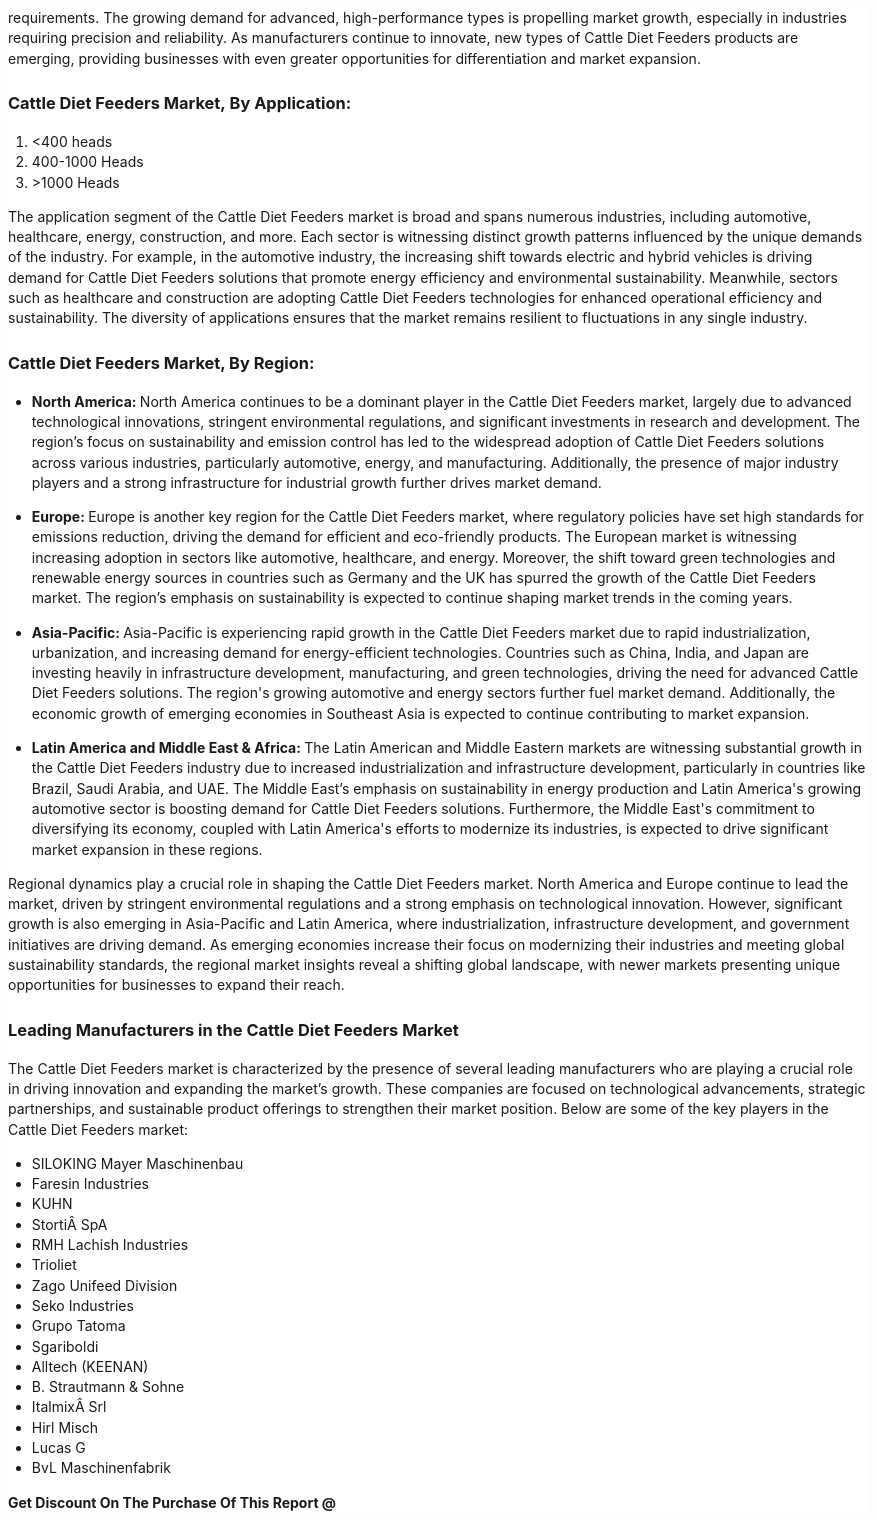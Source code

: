 requirements. The growing demand for advanced, high-performance types is propelling market growth, especially in industries requiring precision and reliability. As manufacturers continue to innovate, new types of Cattle Diet Feeders products are emerging, providing businesses with even greater opportunities for differentiation and market expansion.</p><h3>Cattle Diet Feeders Market,&nbsp;By Application:</h3><ol><li><400 heads<li> 400-1000 Heads<li> >1000 Heads</li></ol><p>The application segment of the Cattle Diet Feeders market is broad and spans numerous industries, including automotive, healthcare, energy, construction, and more. Each sector is witnessing distinct growth patterns influenced by the unique demands of the industry. For example, in the automotive industry, the increasing shift towards electric and hybrid vehicles is driving demand for Cattle Diet Feeders solutions that promote energy efficiency and environmental sustainability. Meanwhile, sectors such as healthcare and construction are adopting Cattle Diet Feeders technologies for enhanced operational efficiency and sustainability. The diversity of applications ensures that the market remains resilient to fluctuations in any single industry.</p><h3>Cattle Diet Feeders Market, By Region:</h3><ul><li><p><strong>North America:&nbsp;</strong>North America continues to be a dominant player in the Cattle Diet Feeders market, largely due to advanced technological innovations, stringent environmental regulations, and significant investments in research and development. The region&rsquo;s focus on sustainability and emission control has led to the widespread adoption of Cattle Diet Feeders solutions across various industries, particularly automotive, energy, and manufacturing. Additionally, the presence of major industry players and a strong infrastructure for industrial growth further drives market demand.</p></li><li><p><strong><strong>Europe:&nbsp;</strong></strong>Europe is another key region for the Cattle Diet Feeders market, where regulatory policies have set high standards for emissions reduction, driving the demand for efficient and eco-friendly products. The European market is witnessing increasing adoption in sectors like automotive, healthcare, and energy. Moreover, the shift toward green technologies and renewable energy sources in countries such as Germany and the UK has spurred the growth of the Cattle Diet Feeders market. The region&rsquo;s emphasis on sustainability is expected to continue shaping market trends in the coming years.</p></li><li><p><strong><strong>Asia-Pacific:&nbsp;</strong></strong>Asia-Pacific is experiencing rapid growth in the Cattle Diet Feeders market due to rapid industrialization, urbanization, and increasing demand for energy-efficient technologies. Countries such as China, India, and Japan are investing heavily in infrastructure development, manufacturing, and green technologies, driving the need for advanced Cattle Diet Feeders solutions. The region's growing automotive and energy sectors further fuel market demand. Additionally, the economic growth of emerging economies in Southeast Asia is expected to continue contributing to market expansion.</p></li><li><p><strong><strong>Latin America and Middle East &amp; Africa:&nbsp;</strong></strong>The Latin American and Middle Eastern markets are witnessing substantial growth in the Cattle Diet Feeders industry due to increased industrialization and infrastructure development, particularly in countries like Brazil, Saudi Arabia, and UAE. The Middle East&rsquo;s emphasis on sustainability in energy production and Latin America's growing automotive sector is boosting demand for Cattle Diet Feeders solutions. Furthermore, the Middle East's commitment to diversifying its economy, coupled with Latin America's efforts to modernize its industries, is expected to drive significant market expansion in these regions.</p></li></ul><p>Regional dynamics play a crucial role in shaping the Cattle Diet Feeders market. North America and Europe continue to lead the market, driven by stringent environmental regulations and a strong emphasis on technological innovation. However, significant growth is also emerging in Asia-Pacific and Latin America, where industrialization, infrastructure development, and government initiatives are driving demand. As emerging economies increase their focus on modernizing their industries and meeting global sustainability standards, the regional market insights reveal a shifting global landscape, with newer markets presenting unique opportunities for businesses to expand their reach.</p><h3><strong>Leading Manufacturers in the Cattle Diet Feeders Market</strong></h3><p>The Cattle Diet Feeders market is characterized by the presence of several leading manufacturers who are playing a crucial role in driving innovation and expanding the market&rsquo;s growth. These companies are focused on technological advancements, strategic partnerships, and sustainable product offerings to strengthen their market position. Below are some of the key players in the Cattle Diet Feeders market:</p></div><div class="article-main__content" data-test-id="publishing-text-block"><ul><li><span class="">SILOKING Mayer Maschinenbau<li> Faresin Industries<li> KUHN<li> StortiÂ SpA<li> RMH Lachish Industries<li> Trioliet<li> Zago Unifeed Division<li> Seko Industries<li> Grupo Tatoma<li> Sgariboldi<li> Alltech (KEENAN)<li> B. Strautmann & Sohne<li> ItalmixÂ Srl<li> Hirl Misch<li> Lucas G<li> BvL Maschinenfabrik</span></li></ul></div><div class="article-main__content" data-test-id="publishing-text-block"><p><span class="font-[700]"><strong>Get Discount On The Purchase Of This Report @</strong>